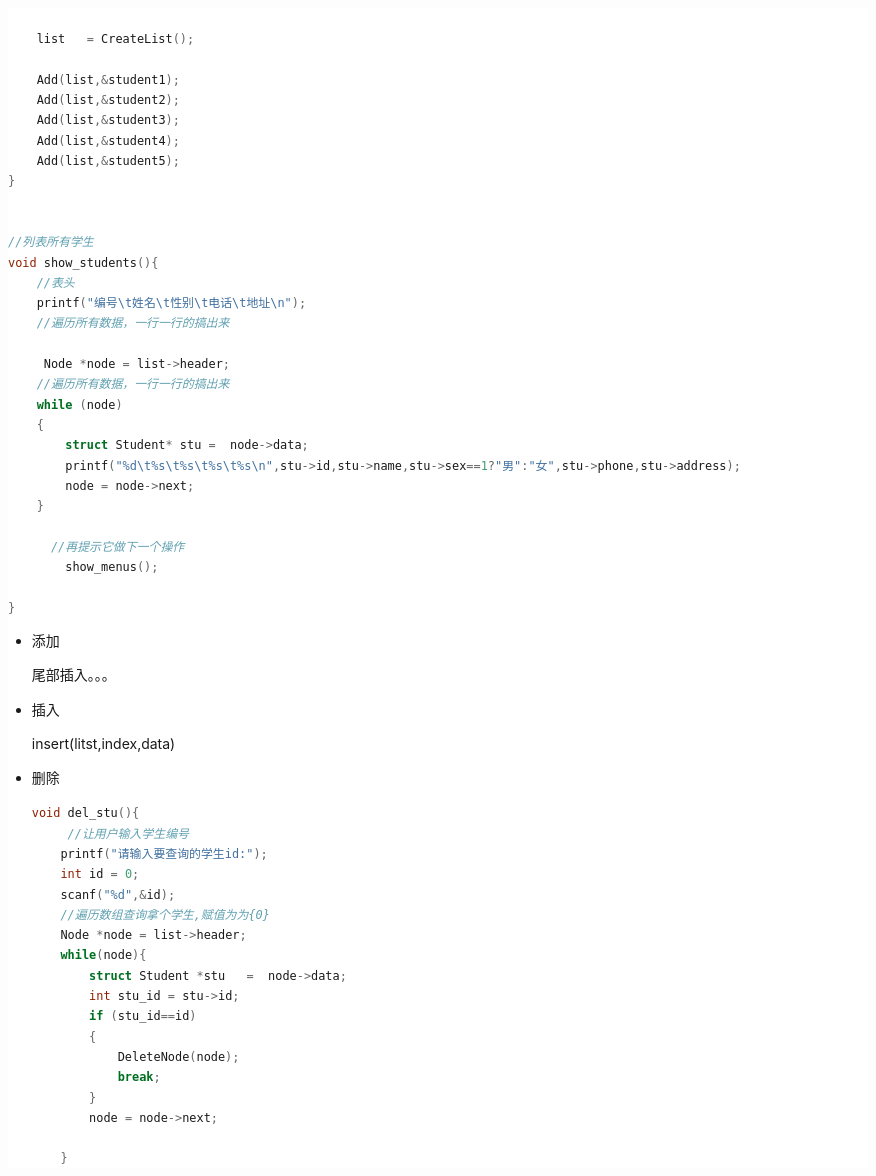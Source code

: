   ```c
  
      list   = CreateList();
  
      Add(list,&student1);
      Add(list,&student2);
      Add(list,&student3);
      Add(list,&student4);
      Add(list,&student5);
  }
  
  
  //列表所有学生
  void show_students(){
      //表头
      printf("编号\t姓名\t性别\t电话\t地址\n");
      //遍历所有数据，一行一行的搞出来
  
       Node *node = list->header;
      //遍历所有数据，一行一行的搞出来
      while (node)
      {
          struct Student* stu =  node->data;
          printf("%d\t%s\t%s\t%s\t%s\n",stu->id,stu->name,stu->sex==1?"男":"女",stu->phone,stu->address);
          node = node->next;
      }
  
        //再提示它做下一个操作
          show_menus();
        
  }
  
  
  ```

  

- 添加

    尾部插入。。。

- 插入

   insert(litst,index,data)

- 删除

  ```c
  void del_stu(){
       //让用户输入学生编号
      printf("请输入要查询的学生id:");
      int id = 0;
      scanf("%d",&id);
      //遍历数组查询拿个学生,赋值为为{0}
      Node *node = list->header;
      while(node){
          struct Student *stu   =  node->data;
          int stu_id = stu->id;
          if (stu_id==id)
          {
              DeleteNode(node);
              break;
          }
          node = node->next;
          
      }
  
  ```